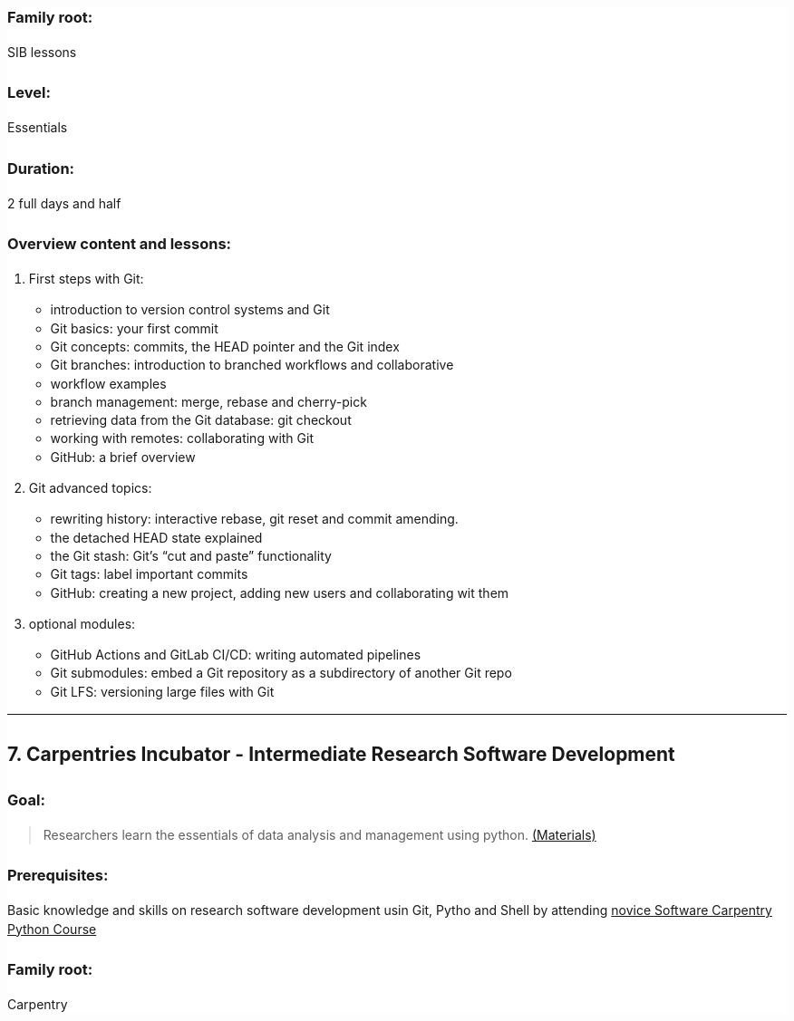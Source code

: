### Family root:
SIB lessons

### Level:
Essentials

### Duration:
2 full days and half

### Overview content and lessons:

1. First steps with Git:
    - introduction to version control systems and Git
    - Git basics: your first commit
    - Git concepts: commits, the HEAD pointer and the Git index
    - Git branches: introduction to branched workflows and collaborative
    - workflow examples
    - branch management: merge, rebase and cherry-pick
    - retrieving data from the Git database: git checkout
    - working with remotes: collaborating with Git
    - GitHub: a brief overview

2. Git advanced topics:
    - rewriting history: interactive rebase, git reset and commit amending.
    - the detached HEAD state explained
    - the Git stash: Git’s “cut and paste” functionality
    - Git tags: label important commits
    - GitHub: creating a new project, adding new users and collaborating wit them
    
3. optional modules:
    - GitHub Actions and GitLab CI/CD: writing automated pipelines
    - Git submodules: embed a Git repository as a subdirectory of another Git repo
    - Git LFS: versioning large files with Git

---


## 7. Carpentries Incubator - Intermediate Research Software Development

### Goal:
> Researchers learn the essentials of data analysis and management using python. [(Materials)](https://carpentries-incubator.github.io/python-intermediate-development/)

### Prerequisites:
Basic knowledge and skills on research software development usin Git, Pytho and Shell by attending [novice Software Carpentry Python Course](https://software-carpentry.org/lessons)

### Family root:
Carpentry
